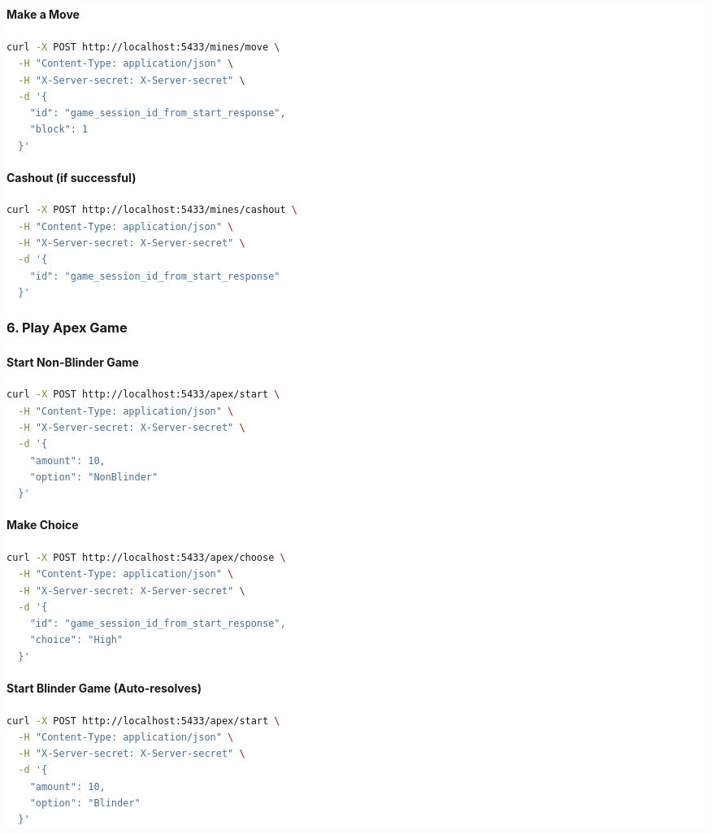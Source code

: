 #### Make a Move
```bash
curl -X POST http://localhost:5433/mines/move \
  -H "Content-Type: application/json" \
  -H "X-Server-secret: X-Server-secret" \
  -d '{
    "id": "game_session_id_from_start_response",
    "block": 1
  }'
```

#### Cashout (if successful)
```bash
curl -X POST http://localhost:5433/mines/cashout \
  -H "Content-Type: application/json" \
  -H "X-Server-secret: X-Server-secret" \
  -d '{
    "id": "game_session_id_from_start_response"
  }'
```

### 6. Play Apex Game

#### Start Non-Blinder Game
```bash
curl -X POST http://localhost:5433/apex/start \
  -H "Content-Type: application/json" \
  -H "X-Server-secret: X-Server-secret" \
  -d '{
    "amount": 10,
    "option": "NonBlinder"
  }'
```

#### Make Choice
```bash
curl -X POST http://localhost:5433/apex/choose \
  -H "Content-Type: application/json" \
  -H "X-Server-secret: X-Server-secret" \
  -d '{
    "id": "game_session_id_from_start_response",
    "choice": "High"
  }'
```

#### Start Blinder Game (Auto-resolves)
```bash
curl -X POST http://localhost:5433/apex/start \
  -H "Content-Type: application/json" \
  -H "X-Server-secret: X-Server-secret" \
  -d '{
    "amount": 10,
    "option": "Blinder"
  }'
```
